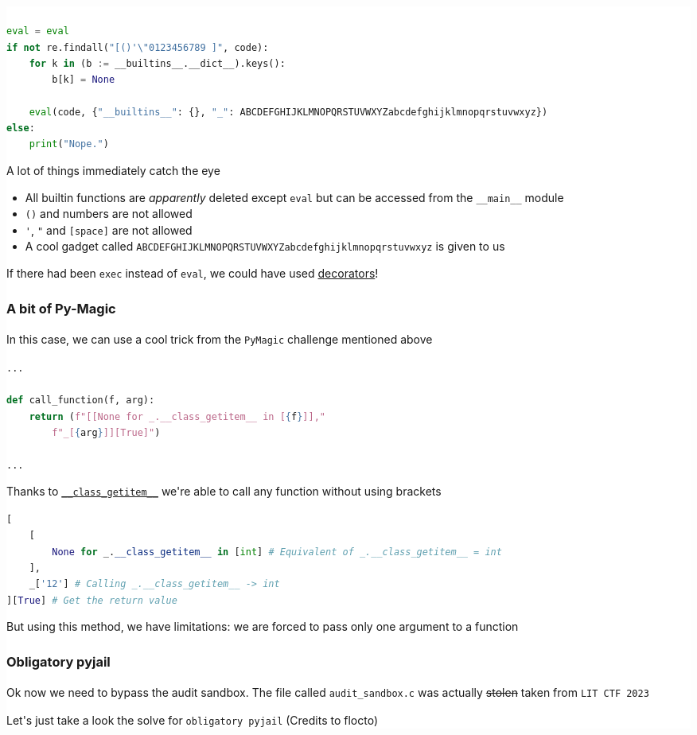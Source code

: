 ```py

eval = eval
if not re.findall("[()'\"0123456789 ]", code):
    for k in (b := __builtins__.__dict__).keys():
        b[k] = None

    eval(code, {"__builtins__": {}, "_": ABCDEFGHIJKLMNOPQRSTUVWXYZabcdefghijklmnopqrstuvwxyz})
else:
    print("Nope.")
```

A lot of things immediately catch the eye
 - All builtin functions are _apparently_ deleted except `eval` but can be accessed from the `__main__` module
 - `()` and numbers are not allowed 
 - `'`, `"` and `[space]` are not allowed
 - A cool gadget called `ABCDEFGHIJKLMNOPQRSTUVWXYZabcdefghijklmnopqrstuvwxyz` is given to us

If there had been `exec` instead of `eval`, we could have used [decorators](https://github.com/salvatore-abello/python-ctf-cheatsheet/tree/main/pyjails#no-function-calls)!

### A bit of Py-Magic

In this case, we can use a cool trick from the `PyMagic` challenge mentioned above

```py
...

def call_function(f, arg):
	return (f"[[None for _.__class_getitem__ in [{f}]],"
		f"_[{arg}]][True]")

...
```

Thanks to [`__class_getitem__`](https://peps.python.org/pep-0560/#class-getitem) we're able to call any function without using brackets

```py
[
    [
        None for _.__class_getitem__ in [int] # Equivalent of _.__class_getitem__ = int
    ],
    _['12'] # Calling _.__class_getitem__ -> int
][True] # Get the return value
```

But using this method, we have limitations: we are forced to pass only one argument to a function

### Obligatory pyjail

Ok now we need to bypass the audit sandbox. The file called `audit_sandbox.c` was actually ~~stolen~~ taken from `LIT CTF 2023`

Let's just take a look the solve for `obligatory pyjail` (Credits to flocto)
